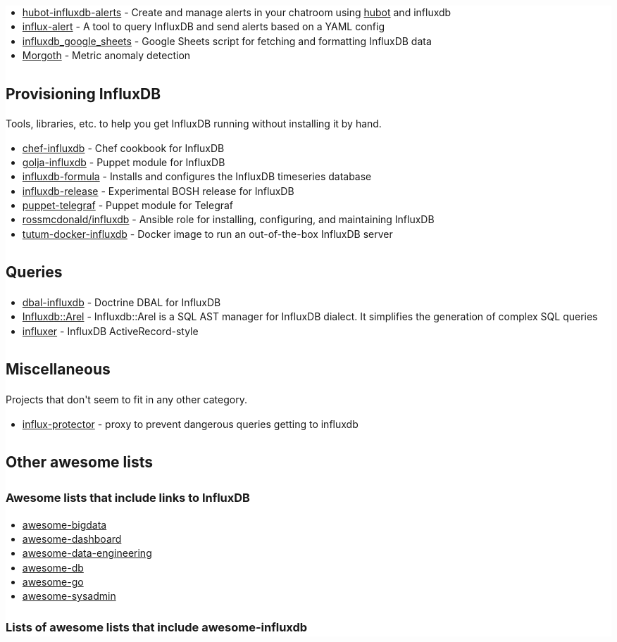 * [hubot-influxdb-alerts](https://github.com/amwelch/hubot-influxdb-alerts) - Create and manage alerts in your chatroom using [hubot](https://hubot.github.com/) and influxdb
* [influx-alert](https://github.com/joshrendek/influx-alert) - A tool to query InfluxDB and send alerts based on a YAML config
* [influxdb_google_sheets](https://github.com/HormyAJP/influxdb_google_sheets) - Google Sheets script for fetching and formatting InfluxDB data
* [Morgoth](https://github.com/nathanielc/morgoth) - Metric anomaly detection

## Provisioning InfluxDB

Tools, libraries, etc. to help you get InfluxDB running without installing it by hand.

* [chef-influxdb](https://github.com/bdangit/chef-influxdb) - Chef cookbook for InfluxDB
* [golja-influxdb](https://github.com/dgolja/golja-influxdb) - Puppet module for InfluxDB
* [influxdb-formula](https://github.com/saltstack-formulas/influxdb-formula) - Installs and configures the InfluxDB timeseries database
* [influxdb-release](https://github.com/pivotal-cf-experimental/influxdb-release) - Experimental BOSH release for InfluxDB
* [puppet-telegraf](https://forge.puppet.com/datacentred/telegraf/readme) - Puppet module for Telegraf
* [rossmcdonald/influxdb](https://github.com/rossmcdonald/influxdb) - Ansible role for installing, configuring, and maintaining InfluxDB
* [tutum-docker-influxdb](https://github.com/tutumcloud/influxdb) - Docker image to run an out-of-the-box InfluxDB server

## Queries

* [dbal-influxdb](https://github.com/corley/dbal-influxdb) - Doctrine DBAL for InfluxDB
* [Influxdb::Arel](https://github.com/undr/influxdb-arel) - Influxdb::Arel is a SQL AST manager for InfluxDB dialect. It simplifies the generation of complex SQL queries
* [influxer](https://github.com/palkan/influxer) - InfluxDB ActiveRecord-style

## Miscellaneous

Projects that don't seem to fit in any other category.

* [influx-protector](https://github.com/ve-interactive/influx-protector) - proxy to prevent dangerous queries getting to influxdb

## Other awesome lists

### Awesome lists that include links to InfluxDB

* [awesome-bigdata](https://github.com/onurakpolat/awesome-bigdata)
* [awesome-dashboard](https://github.com/obazoud/awesome-dashboard)
* [awesome-data-engineering](https://github.com/igorbarinov/awesome-data-engineering)
* [awesome-db](https://github.com/numetriclabz/awesome-db)
* [awesome-go](https://github.com/avelino/awesome-go)
* [awesome-sysadmin](https://github.com/kahun/awesome-sysadmin)

### Lists of awesome lists that include awesome-influxdb
